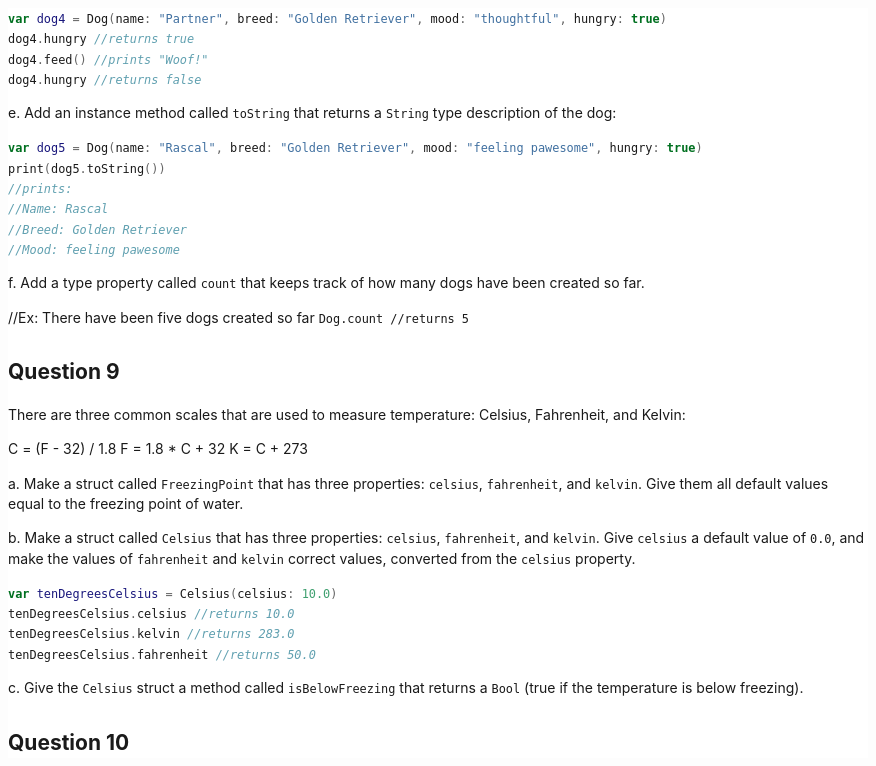 ```swift
var dog4 = Dog(name: "Partner", breed: "Golden Retriever", mood: "thoughtful", hungry: true)
dog4.hungry //returns true
dog4.feed() //prints "Woof!"
dog4.hungry //returns false
```

e. Add an instance method called `toString` that returns a `String` type description of the dog:

```swift
var dog5 = Dog(name: "Rascal", breed: "Golden Retriever", mood: "feeling pawesome", hungry: true)
print(dog5.toString())
//prints:
//Name: Rascal
//Breed: Golden Retriever
//Mood: feeling pawesome
```

f. Add a type property called `count` that keeps track of how many dogs have been created so far.

//Ex: There have been five dogs created so far
`Dog.count //returns 5`






## Question 9

There are three common scales that are used to measure temperature: Celsius, Fahrenheit, and Kelvin:

C = (F - 32) / 1.8
F = 1.8 * C + 32
K = C + 273

a. Make a struct called `FreezingPoint` that has three properties: `celsius`, `fahrenheit`, and `kelvin`. Give them all default values equal to the freezing point of water.


b. Make a struct called `Celsius` that has three properties: `celsius`, `fahrenheit`, and `kelvin`. Give `celsius` a default value of `0.0`, and make the values of `fahrenheit` and `kelvin` correct values, converted from the `celsius` property.

```swift
var tenDegreesCelsius = Celsius(celsius: 10.0)
tenDegreesCelsius.celsius //returns 10.0
tenDegreesCelsius.kelvin //returns 283.0
tenDegreesCelsius.fahrenheit //returns 50.0
```

c. Give the `Celsius` struct a method called `isBelowFreezing` that returns a `Bool` (true if the temperature is below freezing).






## Question 10
